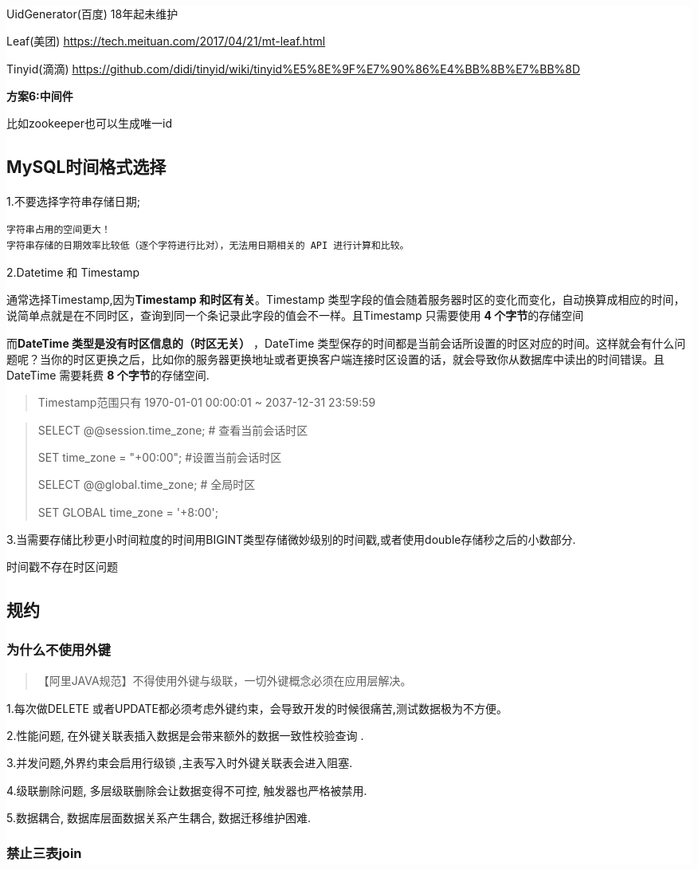 UidGenerator(百度) 18年起未维护

Leaf(美团) https://tech.meituan.com/2017/04/21/mt-leaf.html

Tinyid(滴滴) https://github.com/didi/tinyid/wiki/tinyid%E5%8E%9F%E7%90%86%E4%BB%8B%E7%BB%8D

**方案6:中间件**

比如zookeeper也可以生成唯一id

## MySQL时间格式选择

1.不要选择字符串存储日期;

```
字符串占用的空间更大！
字符串存储的日期效率比较低（逐个字符进行比对），无法用日期相关的 API 进行计算和比较。
```

2.Datetime 和 Timestamp

通常选择Timestamp,因为**Timestamp 和时区有关**。Timestamp 类型字段的值会随着服务器时区的变化而变化，自动换算成相应的时间，说简单点就是在不同时区，查询到同一个条记录此字段的值会不一样。且Timestamp 只需要使用 **4 个字节**的存储空间

而**DateTime 类型是没有时区信息的（时区无关）** ，DateTime 类型保存的时间都是当前会话所设置的时区对应的时间。这样就会有什么问题呢？当你的时区更换之后，比如你的服务器更换地址或者更换客户端连接时区设置的话，就会导致你从数据库中读出的时间错误。且DateTime 需要耗费 **8 个字节**的存储空间.

> Timestamp范围只有 1970-01-01 00:00:01 ~ 2037-12-31 23:59:59

> SELECT @@session.time_zone;  # 查看当前会话时区 
> 
> SET time_zone = "+00:00"; #设置当前会话时区
> 
> SELECT @@global.time_zone; # 全局时区
> 
> SET GLOBAL time_zone = '+8:00';

3.当需要存储比秒更小时间粒度的时间用BIGINT类型存储微妙级别的时间戳,或者使用double存储秒之后的小数部分.

时间戳不存在时区问题

## 规约

### 为什么不使用外键

> 【阿里JAVA规范】不得使用外键与级联，一切外键概念必须在应用层解决。

1.每次做DELETE 或者UPDATE都必须考虑外键约束，会导致开发的时候很痛苦,测试数据极为不方便。

2.性能问题, 在外键关联表插入数据是会带来额外的数据一致性校验查询 .

3.并发问题,外界约束会启用行级锁 ,主表写入时外键关联表会进入阻塞.

4.级联删除问题, 多层级联删除会让数据变得不可控, 触发器也严格被禁用.

5.数据耦合, 数据库层面数据关系产生耦合, 数据迁移维护困难.

### 禁止三表join

